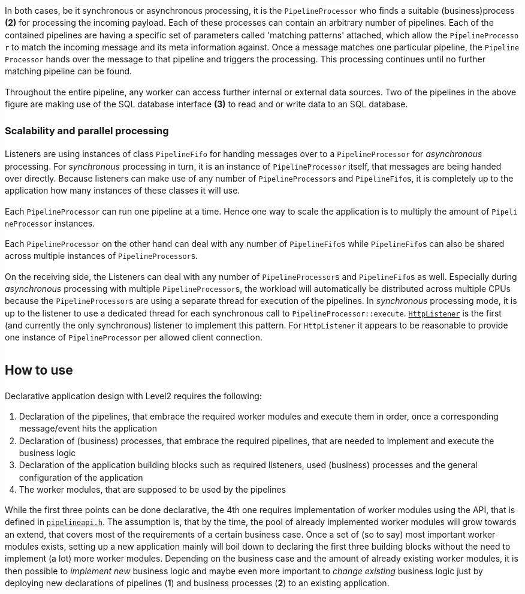 In both cases, be it synchronous or asynchronous processing, it is the `PipelineProcessor` who finds a suitable (business)process **(2)** for processing the incoming payload. Each of these processes can contain an arbitrary number of pipelines. Each of the contained pipelines are having  a specific set of parameters called 'matching patterns' attached, which allow the `PipelineProcessor` to match the incoming message and its meta information against. Once a message matches one particular pipeline, the `PipelineProcessor` hands over the message to that pipeline and triggers the processing. This processing continues until no further matching pipeline can be found.

Throughout the entire pipeline, any worker can access further internal or external data sources. Two of the pipelines in the above figure are making use of the SQL database interface **(3)** to read and or write data to an SQL database.

### Scalability and parallel processing

Listeners are using instances of class `PipelineFifo` for handing messages over to a `PipelineProcessor` for _asynchronous_ processing. For _synchronous_ processing in turn, it is an instance of `PipelineProcessor` itself, that messages are being handed over directly. Because listeners can make use of any number of `PipelineProcessor`s and `PipelineFifo`s, it is completely up to the application how many instances of these classes it will use.

Each `PipelineProcessor` can run one pipeline at a time. Hence one way to scale the application is to multiply the amount of `PipelineProcessor` instances.

Each `PipelineProcessor` on the other hand can deal with any number of `PipelineFifo`s while `PipelineFifo`s can also be shared across multiple instances of `PipelineProcessor`s.

On the receiving side, the Listeners can deal with any number of `PipelineProcessor`s and `PipelineFifo`s as well. Especially during _asynchronous_ processing with multiple `PipelineProcessor`s, the workload will automatically be distributed across multiple CPUs because the `PipelineProcessor`s are using a separate thread for execution of the pipelines. In _synchronous_ processing mode, it is up to the listener to use a dedicated thread for each synchronous call to `PipelineProcessor::execute`. [`HttpListener`](./framework/src/listeners/httplistener/) is the first (and currently the only synchronous) listener to implement this pattern. For `HttpListener` it appears to be reasonable to provide one instance of `PipelineProcessor` per allowed client connection.

## How to use

Declarative application design with Level2 requires the following:

1. Declaration of the pipelines, that embrace the required worker modules and execute them in order, once a corresponding message/event hits the application
2. Declaration of (business) processes, that embrace the required pipelines, that are needed to implement and execute the business logic
3. Declaration of the application building blocks such as required listeners, used (business) processes and the general configuration of the application
4. The worker modules, that are supposed to be used by the pipelines

While the first three points can be done declarative, the 4th one requires implementation of worker modules using the API, that is defined in [`pipelineapi.h`](./framework/src/pipeline/api/pipelineapi.h). The assumption is, that by the time, the pool of already implemented worker modules will grow towards an extend, that covers most of the requirements of a certain business case. Once a set of (so to say) most important worker modules exists, setting up a new application mainly will boil down to declaring the first three building blocks without the need to implement (a lot) more worker modules. Depending on the business case and the amount of already existing worker modules, it is then possible to _implement new_ business logic and maybe even more important to _change existing_ business logic just by deploying new declarations of pipelines (**1**) and business processes (**2**) to an existing application.
